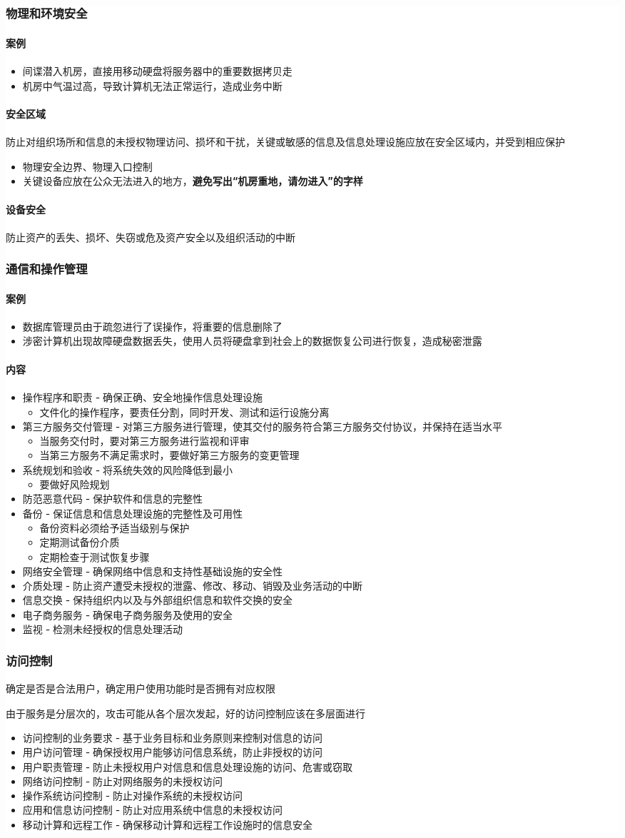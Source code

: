 ### 物理和环境安全

#### 案例

- 间谍潜入机房，直接用移动硬盘将服务器中的重要数据拷贝走
- 机房中气温过高，导致计算机无法正常运行，造成业务中断

#### 安全区域

防止对组织场所和信息的未授权物理访问、损坏和干扰，关键或敏感的信息及信息处理设施应放在安全区域内，并受到相应保护

- 物理安全边界、物理入口控制
- 关键设备应放在公众无法进入的地方，**避免写出“机房重地，请勿进入”的字样**

#### 设备安全

防止资产的丢失、损坏、失窃或危及资产安全以及组织活动的中断

### 通信和操作管理

#### 案例

- 数据库管理员由于疏忽进行了误操作，将重要的信息删除了
- 涉密计算机出现故障硬盘数据丢失，使用人员将硬盘拿到社会上的数据恢复公司进行恢复，造成秘密泄露

#### 内容

- 操作程序和职责 - 确保正确、安全地操作信息处理设施
  - 文件化的操作程序，要责任分割，同时开发、测试和运行设施分离
- 第三方服务交付管理 - 对第三方服务进行管理，使其交付的服务符合第三方服务交付协议，并保持在适当水平
  - 当服务交付时，要对第三方服务进行监视和评审
  - 当第三方服务不满足需求时，要做好第三方服务的变更管理
- 系统规划和验收 - 将系统失效的风险降低到最小
  - 要做好风险规划
- 防范恶意代码 - 保护软件和信息的完整性
- 备份 - 保证信息和信息处理设施的完整性及可用性
  - 备份资料必须给予适当级别与保护
  - 定期测试备份介质
  - 定期检查于测试恢复步骤
- 网络安全管理 - 确保网络中信息和支持性基础设施的安全性
- 介质处理 - 防止资产遭受未授权的泄露、修改、移动、销毁及业务活动的中断
- 信息交换 - 保持组织内以及与外部组织信息和软件交换的安全
- 电子商务服务 - 确保电子商务服务及使用的安全
- 监视 - 检测未经授权的信息处理活动

### 访问控制

确定是否是合法用户，确定用户使用功能时是否拥有对应权限

由于服务是分层次的，攻击可能从各个层次发起，好的访问控制应该在多层面进行

- 访问控制的业务要求 - 基于业务目标和业务原则来控制对信息的访问
- 用户访问管理 - 确保授权用户能够访问信息系统，防止非授权的访问
- 用户职责管理 - 防止未授权用户对信息和信息处理设施的访问、危害或窃取
- 网络访问控制 - 防止对网络服务的未授权访问
- 操作系统访问控制 - 防止对操作系统的未授权访问
- 应用和信息访问控制 - 防止对应用系统中信息的未授权访问
- 移动计算和远程工作 - 确保移动计算和远程工作设施时的信息安全
